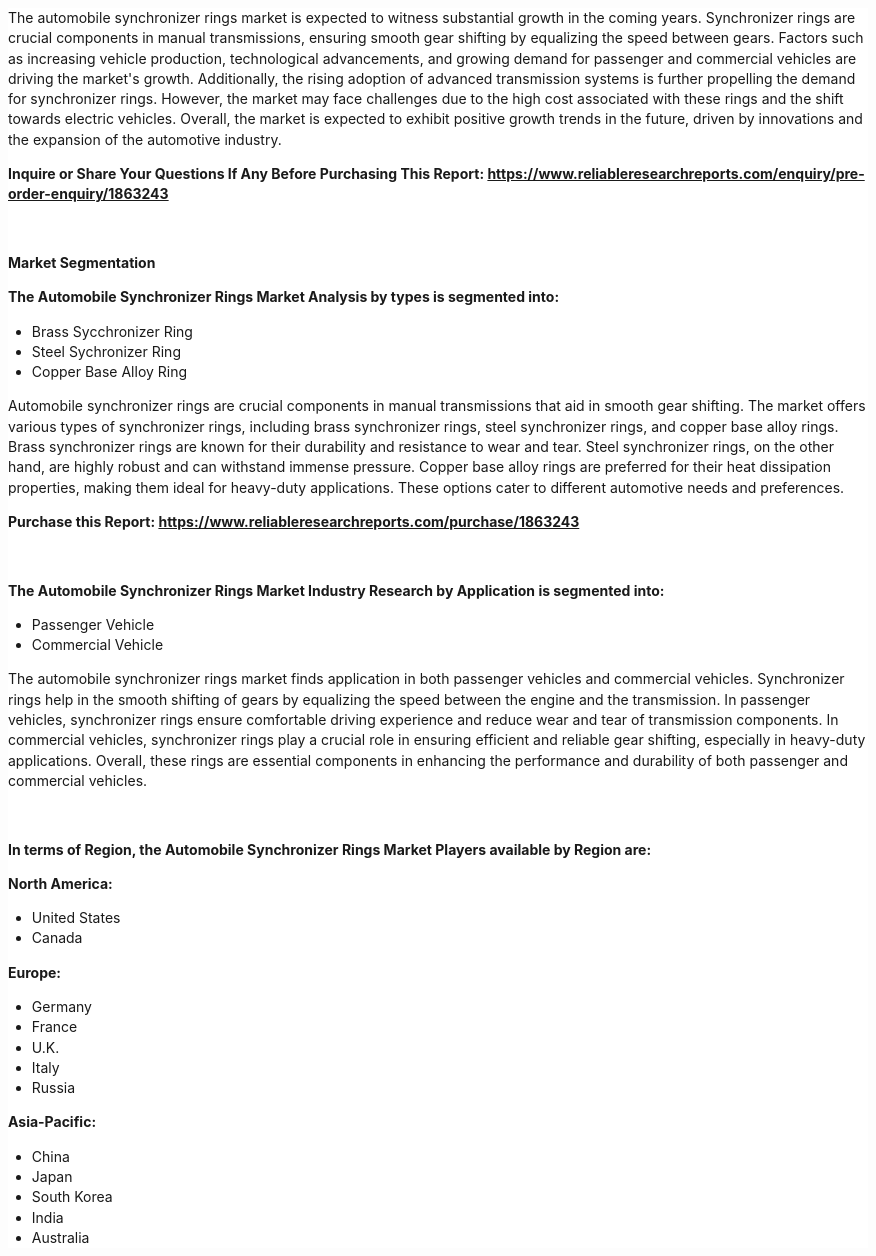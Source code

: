 <p><p>The automobile synchronizer rings market is expected to witness substantial growth in the coming years. Synchronizer rings are crucial components in manual transmissions, ensuring smooth gear shifting by equalizing the speed between gears. Factors such as increasing vehicle production, technological advancements, and growing demand for passenger and commercial vehicles are driving the market's growth. Additionally, the rising adoption of advanced transmission systems is further propelling the demand for synchronizer rings. However, the market may face challenges due to the high cost associated with these rings and the shift towards electric vehicles. Overall, the market is expected to exhibit positive growth trends in the future, driven by innovations and the expansion of the automotive industry.</p></p>
<p><strong>Inquire or Share Your Questions If Any Before Purchasing This Report: <a href="https://www.reliableresearchreports.com/enquiry/pre-order-enquiry/1863243">https://www.reliableresearchreports.com/enquiry/pre-order-enquiry/1863243</a></strong></p>
<p>&nbsp;</p>
<p><strong>Market Segmentation</strong></p>
<p><strong>The Automobile Synchronizer Rings Market Analysis by types is segmented into:</strong></p>
<p><ul><li>Brass Sycchronizer Ring</li><li>Steel Sychronizer Ring</li><li>Copper Base Alloy Ring</li></ul></p>
<p><p>Automobile synchronizer rings are crucial components in manual transmissions that aid in smooth gear shifting. The market offers various types of synchronizer rings, including brass synchronizer rings, steel synchronizer rings, and copper base alloy rings. Brass synchronizer rings are known for their durability and resistance to wear and tear. Steel synchronizer rings, on the other hand, are highly robust and can withstand immense pressure. Copper base alloy rings are preferred for their heat dissipation properties, making them ideal for heavy-duty applications. These options cater to different automotive needs and preferences.</p></p>
<p><strong>Purchase this Report:&nbsp;<a href="https://www.reliableresearchreports.com/purchase/1863243">https://www.reliableresearchreports.com/purchase/1863243</a></strong></p>
<p>&nbsp;</p>
<p><strong>The Automobile Synchronizer Rings Market Industry Research by Application is segmented into:</strong></p>
<p><ul><li>Passenger Vehicle</li><li>Commercial Vehicle</li></ul></p>
<p><p>The automobile synchronizer rings market finds application in both passenger vehicles and commercial vehicles. Synchronizer rings help in the smooth shifting of gears by equalizing the speed between the engine and the transmission. In passenger vehicles, synchronizer rings ensure comfortable driving experience and reduce wear and tear of transmission components. In commercial vehicles, synchronizer rings play a crucial role in ensuring efficient and reliable gear shifting, especially in heavy-duty applications. Overall, these rings are essential components in enhancing the performance and durability of both passenger and commercial vehicles.</p></p>
<p>&nbsp;</p>
<p><strong>In terms of Region, the Automobile Synchronizer Rings Market Players available by Region are:</strong></p>
<p>
    <p> <strong> North America: </strong>
        <ul>
            <li>United States</li>
            <li>Canada</li>
        </ul>
        </p> 
    <p> <strong> Europe: </strong>
        <ul>
            <li>Germany</li>
            <li>France</li>
            <li>U.K.</li>
            <li>Italy</li>
            <li>Russia</li>
        </ul>
        </p> 
    <p> <strong> Asia-Pacific: </strong>
        <ul>
            <li>China</li>
            <li>Japan</li>
            <li>South Korea</li>
            <li>India</li>
            <li>Australia</li>